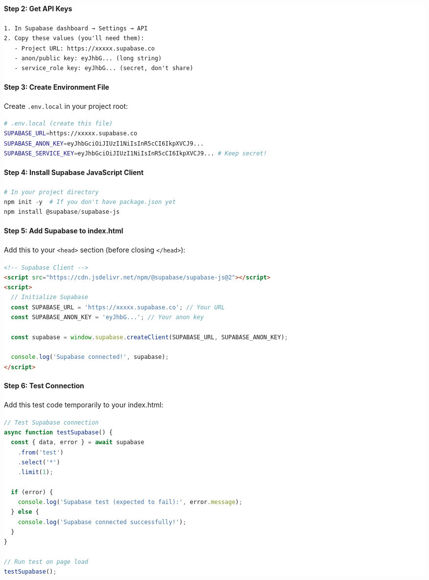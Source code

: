 #### Step 2: Get API Keys
```
1. In Supabase dashboard → Settings → API
2. Copy these values (you'll need them):
   - Project URL: https://xxxxx.supabase.co
   - anon/public key: eyJhbG... (long string)
   - service_role key: eyJhbG... (secret, don't share)
```

#### Step 3: Create Environment File
Create `.env.local` in your project root:

```bash
# .env.local (create this file)
SUPABASE_URL=https://xxxxx.supabase.co
SUPABASE_ANON_KEY=eyJhbGciOiJIUzI1NiIsInR5cCI6IkpXVCJ9...
SUPABASE_SERVICE_KEY=eyJhbGciOiJIUzI1NiIsInR5cCI6IkpXVCJ9... # Keep secret!
```

#### Step 4: Install Supabase JavaScript Client
```powershell
# In your project directory
npm init -y  # If you don't have package.json yet
npm install @supabase/supabase-js
```

#### Step 5: Add Supabase to index.html
Add this to your `<head>` section (before closing `</head>`):

```html
<!-- Supabase Client -->
<script src="https://cdn.jsdelivr.net/npm/@supabase/supabase-js@2"></script>
<script>
  // Initialize Supabase
  const SUPABASE_URL = 'https://xxxxx.supabase.co'; // Your URL
  const SUPABASE_ANON_KEY = 'eyJhbG...'; // Your anon key
  
  const supabase = window.supabase.createClient(SUPABASE_URL, SUPABASE_ANON_KEY);
  
  console.log('Supabase connected!', supabase);
</script>
```

#### Step 6: Test Connection
Add this test code temporarily to your index.html:

```javascript
// Test Supabase connection
async function testSupabase() {
  const { data, error } = await supabase
    .from('test')
    .select('*')
    .limit(1);
  
  if (error) {
    console.log('Supabase test (expected to fail):', error.message);
  } else {
    console.log('Supabase connected successfully!');
  }
}

// Run test on page load
testSupabase();
```
